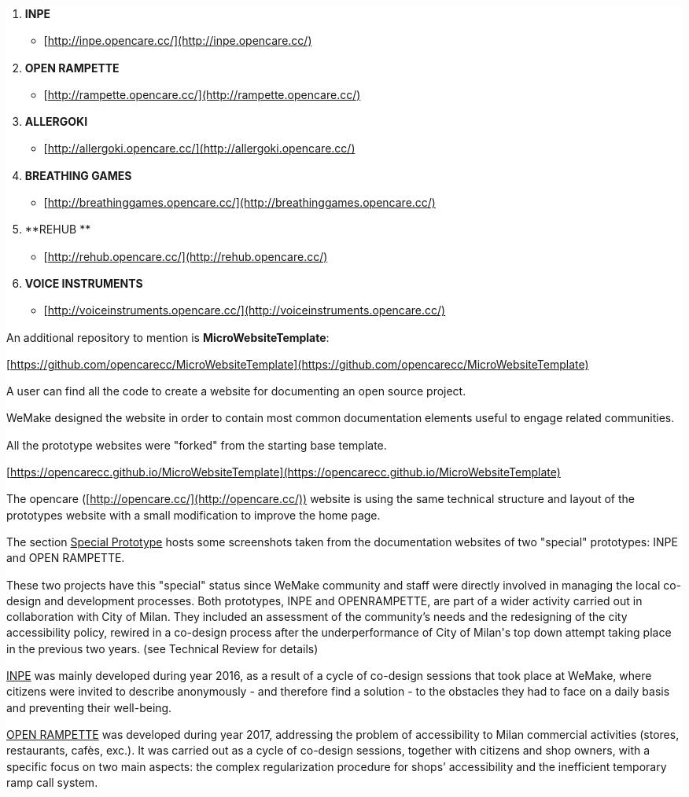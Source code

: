 1. **INPE**

    * [http://inpe.opencare.cc/](http://inpe.opencare.cc/)

2. **OPEN RAMPETTE**

    * [http://rampette.opencare.cc/](http://rampette.opencare.cc/)

3. **ALLERGOKI**

    * [http://allergoki.opencare.cc/](http://allergoki.opencare.cc/)

4. **BREATHING GAMES**

    * [http://breathinggames.opencare.cc/](http://breathinggames.opencare.cc/)

5. **REHUB **

    * [http://rehub.opencare.cc/](http://rehub.opencare.cc/)

6. **VOICE INSTRUMENTS**

    * [http://voiceinstruments.opencare.cc/](http://voiceinstruments.opencare.cc/)

An additional repository to mention  is **MicroWebsiteTemplate**:

[https://github.com/opencarecc/MicroWebsiteTemplate](https://github.com/opencarecc/MicroWebsiteTemplate)

A user can find all the code to create a website for documenting an open source project.

WeMake designed the website in order to contain most common documentation elements useful to engage related communities.

All the prototype websites were "forked" from the starting base template.

[https://opencarecc.github.io/MicroWebsiteTemplate](https://opencarecc.github.io/MicroWebsiteTemplate)

The opencare ([http://opencare.cc/](http://opencare.cc/)) website is using the same technical structure  and layout of the prototypes website with a small modification to improve the home page.

The section [Special Prototype](#heading=h.1f8dyni3vnn1) hosts some screenshots taken from the documentation websites of two "special" prototypes:  INPE and OPEN RAMPETTE.

These two projects have this "special" status since WeMake community and staff were directly involved in managing the local co-design and development processes. Both prototypes, INPE and OPENRAMPETTE, are part of a wider activity carried out in collaboration with City of Milan. They included an assessment of the community’s needs and the redesigning of the city accessibility policy, rewired in a co-design process after the underperformance of City of Milan's top down attempt taking place in the previous two years. (see Technical Review for details)

[INPE](#heading=h.nmcrqhiptf61) was mainly developed during year 2016, as a result of a cycle of co-design sessions that took place at WeMake, where citizens were invited to describe anonymously - and therefore find a solution - to the obstacles  they had to face on a daily basis and preventing their well-being.

[OPEN RAMPETTE](#heading=h.w1k8tej6jq9g) was developed during year 2017, addressing the problem of accessibility to Milan commercial activities (stores, restaurants, cafès, exc.). It was carried out as a cycle of co-design sessions, together with citizens and shop owners, with a specific focus on two main aspects: the complex regularization procedure for shops’ accessibility and the inefficient temporary ramp call system.
